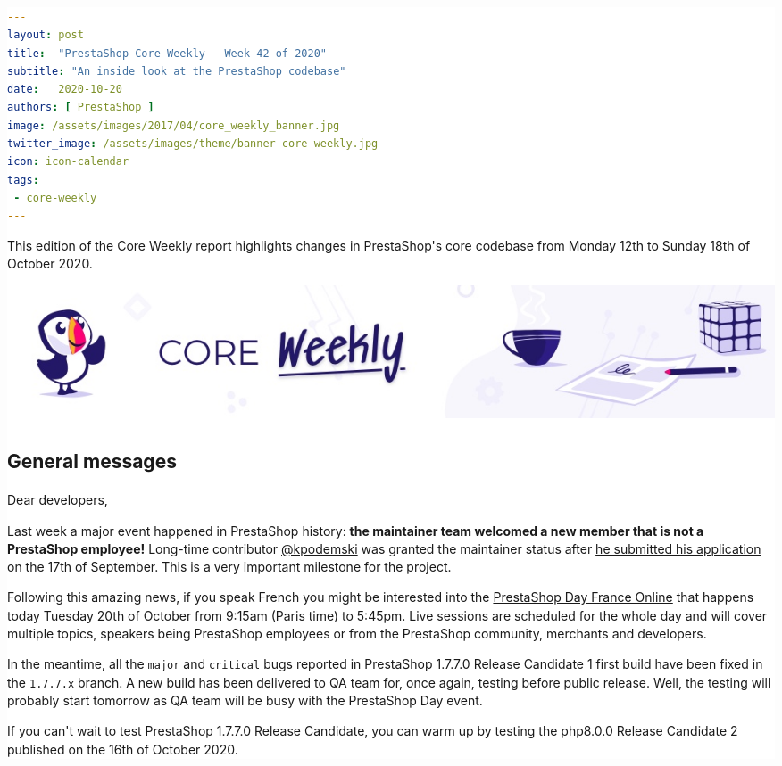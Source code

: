 ```yaml
---
layout: post
title:  "PrestaShop Core Weekly - Week 42 of 2020"
subtitle: "An inside look at the PrestaShop codebase"
date:   2020-10-20
authors: [ PrestaShop ]
image: /assets/images/2017/04/core_weekly_banner.jpg
twitter_image: /assets/images/theme/banner-core-weekly.jpg
icon: icon-calendar
tags:
 - core-weekly
---
```


This edition of the Core Weekly report highlights changes in PrestaShop's core codebase from Monday 12th to Sunday 18th of October 2020.

![Core Weekly banner](/assets/images/2018/12/banner-core-weekly.jpg)

## General messages

Dear developers,

Last week a major event happened in PrestaShop history: **the maintainer team welcomed a new member that is not a PrestaShop employee!** Long-time contributor [@kpodemski](https://github.com/kpodemski) was granted the maintainer status after [he submitted his application](https://github.com/PrestaShop/open-source/issues/44) on the 17th of September. This is a very important milestone for the project.

Following this amazing news, if you speak French you might be interested into the [PrestaShop Day France Online](https://events.prestashop.com/prestashop-day-paris-2020/) that happens today Tuesday 20th of October from 9:15am (Paris time) to 5:45pm. Live sessions are scheduled for the whole day and will cover multiple topics, speakers being PrestaShop employees or from the PrestaShop community, merchants and developers.

In the meantime, all the `major` and `critical` bugs reported in PrestaShop 1.7.7.0 Release Candidate 1 first build have been fixed in the `1.7.7.x` branch. A new build has been delivered to QA team for, once again, testing before public release. Well, the testing will probably start tomorrow as QA team will be busy with the PrestaShop Day event.

If you can't wait to test PrestaShop 1.7.7.0 Release Candidate, you can warm up by testing the [php8.0.0 Release Candidate 2](https://www.php.net/archive/2020.php#2020-10-16-1) published on the 16th of October 2020.

